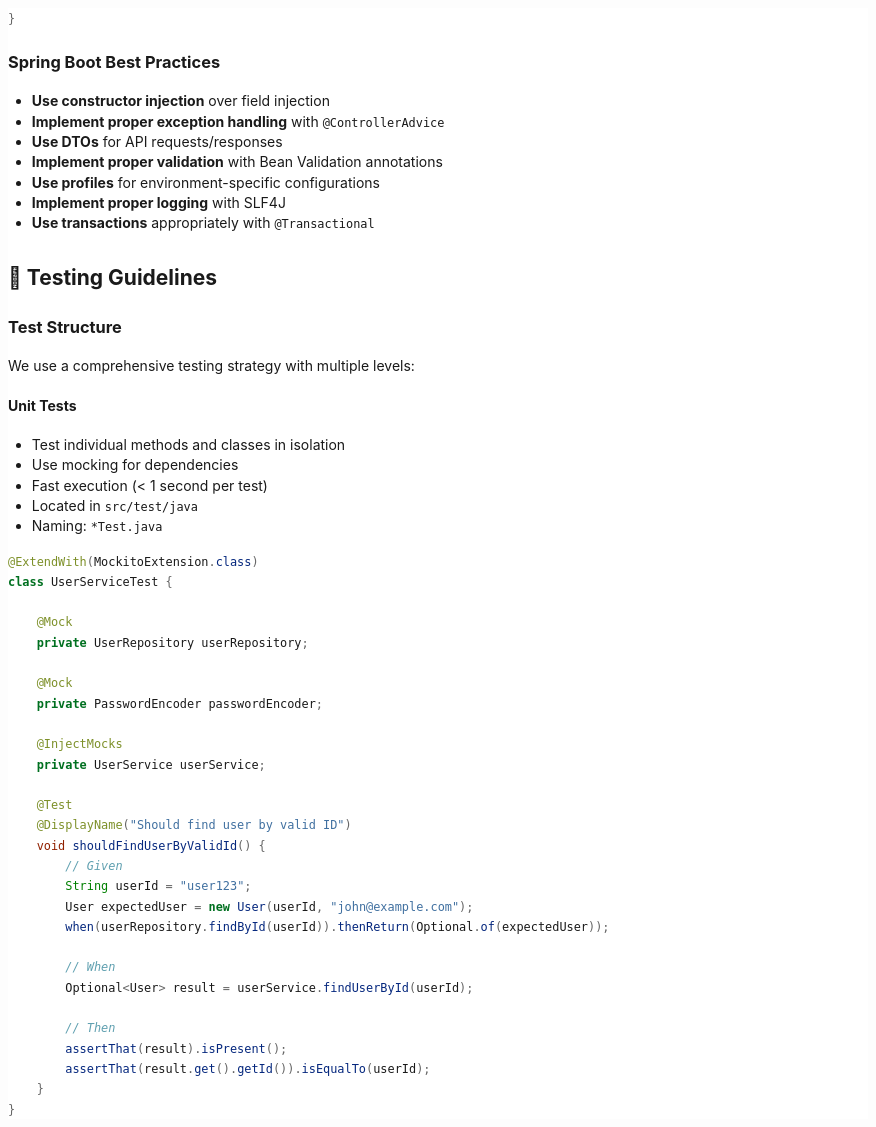 ```java
}
```

### Spring Boot Best Practices

-   **Use constructor injection** over field injection
-   **Implement proper exception handling** with `@ControllerAdvice`
-   **Use DTOs** for API requests/responses
-   **Implement proper validation** with Bean Validation annotations
-   **Use profiles** for environment-specific configurations
-   **Implement proper logging** with SLF4J
-   **Use transactions** appropriately with `@Transactional`

## 🧪 Testing Guidelines

### Test Structure

We use a comprehensive testing strategy with multiple levels:

#### Unit Tests

-   Test individual methods and classes in isolation
-   Use mocking for dependencies
-   Fast execution (< 1 second per test)
-   Located in `src/test/java`
-   Naming: `*Test.java`

```java
@ExtendWith(MockitoExtension.class)
class UserServiceTest {

    @Mock
    private UserRepository userRepository;

    @Mock
    private PasswordEncoder passwordEncoder;

    @InjectMocks
    private UserService userService;

    @Test
    @DisplayName("Should find user by valid ID")
    void shouldFindUserByValidId() {
        // Given
        String userId = "user123";
        User expectedUser = new User(userId, "john@example.com");
        when(userRepository.findById(userId)).thenReturn(Optional.of(expectedUser));

        // When
        Optional<User> result = userService.findUserById(userId);

        // Then
        assertThat(result).isPresent();
        assertThat(result.get().getId()).isEqualTo(userId);
    }
}
```
